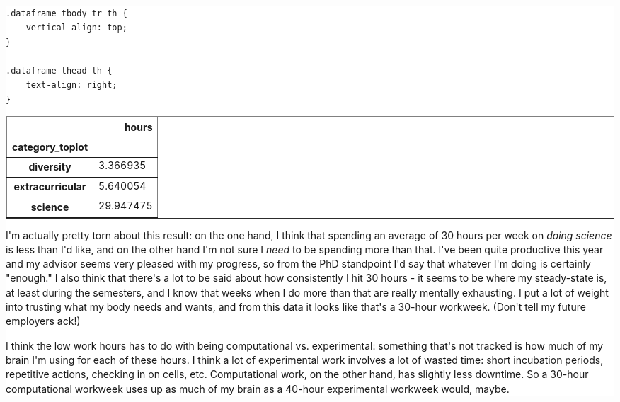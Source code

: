     .dataframe tbody tr th {
        vertical-align: top;
    }

    .dataframe thead th {
        text-align: right;
    }
</style>
<table border="1" class="dataframe">
  <thead>
    <tr style="text-align: right;">
      <th></th>
      <th>hours</th>
    </tr>
    <tr>
      <th>category_toplot</th>
      <th></th>
    </tr>
  </thead>
  <tbody>
    <tr>
      <th>diversity</th>
      <td>3.366935</td>
    </tr>
    <tr>
      <th>extracurricular</th>
      <td>5.640054</td>
    </tr>
    <tr>
      <th>science</th>
      <td>29.947475</td>
    </tr>
  </tbody>
</table>
</div>



I'm actually pretty torn about this result: on the one hand, I think that spending an average of 30 hours per week on *doing science* is less than I'd like, and on the other hand I'm not sure I *need* to be spending more than that. I've been quite productive this year and my advisor seems very pleased with my progress, so from the PhD standpoint I'd say that whatever I'm doing is certainly "enough." I also think that there's a lot to be said about how consistently I hit 30 hours - it seems to be where my steady-state is, at least during the semesters, and I know that weeks when I do more than that are really mentally exhausting. I put a lot of weight into trusting what my body needs and wants, and from this data it looks like that's a 30-hour workweek. (Don't tell my future employers ack!)

I think the low work hours has to do with being computational vs. experimental: something that's not tracked is how much of my brain I'm using for each of these hours. I think a lot of experimental work involves a lot of wasted time: short incubation periods, repetitive actions, checking in on cells, etc. Computational work, on the other hand, has slightly less downtime. So a 30-hour computational workweek uses up as much of my brain as a 40-hour experimental workweek would, maybe.
